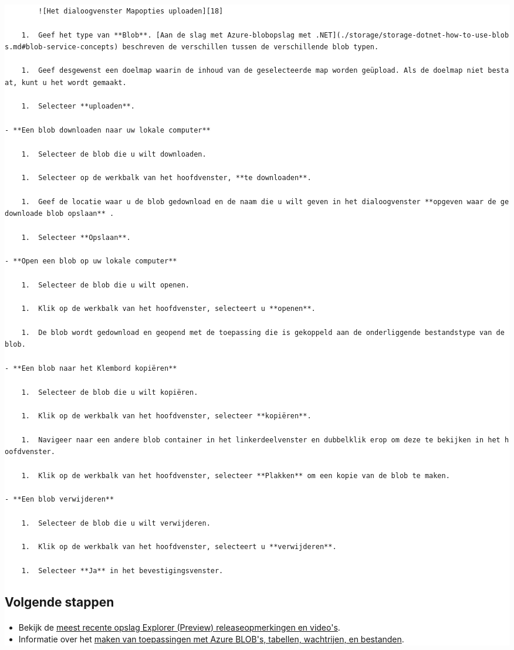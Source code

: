             ![Het dialoogvenster Mapopties uploaden][18]

        1.  Geef het type van **Blob**. [Aan de slag met Azure-blobopslag met .NET](./storage/storage-dotnet-how-to-use-blobs.md#blob-service-concepts) beschreven de verschillen tussen de verschillende blob typen.

        1.  Geef desgewenst een doelmap waarin de inhoud van de geselecteerde map worden geüpload. Als de doelmap niet bestaat, kunt u het wordt gemaakt.

        1.  Selecteer **uploaden**.

    - **Een blob downloaden naar uw lokale computer**

        1.  Selecteer de blob die u wilt downloaden.

        1.  Selecteer op de werkbalk van het hoofdvenster, **te downloaden**.

        1.  Geef de locatie waar u de blob gedownload en de naam die u wilt geven in het dialoogvenster **opgeven waar de gedownloade blob opslaan** .  

        1.  Selecteer **Opslaan**.

    - **Open een blob op uw lokale computer**

        1.  Selecteer de blob die u wilt openen.

        1.  Klik op de werkbalk van het hoofdvenster, selecteert u **openen**.

        1.  De blob wordt gedownload en geopend met de toepassing die is gekoppeld aan de onderliggende bestandstype van de blob.

    - **Een blob naar het Klembord kopiëren**

        1.  Selecteer de blob die u wilt kopiëren.

        1.  Klik op de werkbalk van het hoofdvenster, selecteer **kopiëren**.

        1.  Navigeer naar een andere blob container in het linkerdeelvenster en dubbelklik erop om deze te bekijken in het hoofdvenster.

        1.  Klik op de werkbalk van het hoofdvenster, selecteer **Plakken** om een kopie van de blob te maken.

    - **Een blob verwijderen**

        1.  Selecteer de blob die u wilt verwijderen.

        1.  Klik op de werkbalk van het hoofdvenster, selecteert u **verwijderen**.

        1.  Selecteer **Ja** in het bevestigingsvenster.

## <a name="next-steps"></a>Volgende stappen

- Bekijk de [meest recente opslag Explorer (Preview) releaseopmerkingen en video's](http://www.storageexplorer.com).
- Informatie over het [maken van toepassingen met Azure BLOB's, tabellen, wachtrijen, en bestanden](https://azure.microsoft.com/documentation/services/storage/).

[0]: ./media/vs-azure-tools-storage-explorer-blobs/blob-containers-create-context-menu.png
[1]: ./media/vs-azure-tools-storage-explorer-blobs/blob-container-create.png
[2]: ./media/vs-azure-tools-storage-explorer-blobs/blob-container-create-done.png
[3]: ./media/vs-azure-tools-storage-explorer-blobs/blob-container-editor.png
[4]: ./media/vs-azure-tools-storage-explorer-blobs/blob-container-delete-context-menu.png
[5]: ./media/vs-azure-tools-storage-explorer-blobs/blob-container-delete-confirmation.png
[6]: ./media/vs-azure-tools-storage-explorer-blobs/blob-container-copy-context-menu.png
[7]: ./media/vs-azure-tools-storage-explorer-blobs/blob-containers-paste-context-menu.png
[8]: ./media/vs-azure-tools-storage-explorer-blobs/blob-container-get-sas-context-menu.png
[9]: ./media/vs-azure-tools-storage-explorer-blobs/blob-container-get-sas-options.png
[10]: ./media/vs-azure-tools-storage-explorer-blobs/blob-container-get-sas-urls.png
[11]: ./media/vs-azure-tools-storage-explorer-blobs/blob-container-manage-access-policies-context-menu.png
[12]: ./media/vs-azure-tools-storage-explorer-blobs/blob-container-manage-access-policies-options.png
[13]: ./media/vs-azure-tools-storage-explorer-blobs/blob-container-set-public-access-level-context-menu.png
[14]: ./media/vs-azure-tools-storage-explorer-blobs/blob-container-set-public-access-level-options.png
[15]: ./media/vs-azure-tools-storage-explorer-blobs/blob-upload-files-menu.png
[16]: ./media/vs-azure-tools-storage-explorer-blobs/blob-upload-files-options.png
[17]: ./media/vs-azure-tools-storage-explorer-blobs/blob-upload-folder-menu.png
[18]: ./media/vs-azure-tools-storage-explorer-blobs/blob-upload-folder-options.png
[19]: ./media/vs-azure-tools-storage-explorer-blobs/blob-container-open-editor-context-menu.png